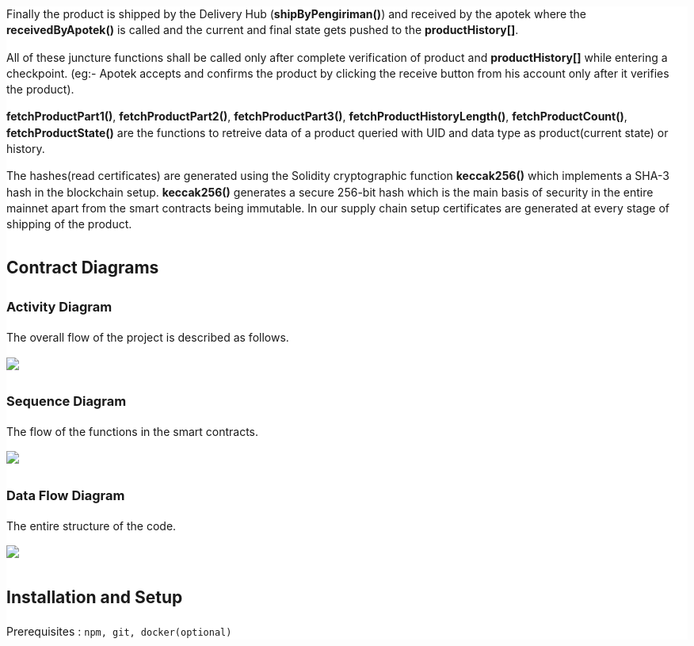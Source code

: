   Finally the product is shipped by the Delivery Hub (<strong>shipByPengiriman()</strong>) and received by the apotek where the <strong>receivedByApotek()</strong> is called and the current and final state gets pushed to the <strong>productHistory[]</strong>.
</p>
<p>
  All of these juncture functions shall be called only after complete verification of product and <strong>productHistory[]</strong> while entering a checkpoint. (eg:- Apotek accepts and confirms the product by clicking the receive button from his account only after it verifies the product). 
</p>
<p>
  <strong>fetchProductPart1()</strong>, <strong>fetchProductPart2()</strong>, <strong>fetchProductPart3()</strong>, <strong>fetchProductHistoryLength()</strong>, <strong>fetchProductCount()</strong>, <strong>fetchProductState()</strong> are the functions to retreive data of a product queried with UID and data type as product(current state) or history.
</p>
<p>
  The hashes(read certificates) are generated using the Solidity cryptographic function <strong>keccak256()</strong> which implements a SHA-3 hash in the blockchain setup. <strong>keccak256()</strong> generates a secure 256-bit hash which is the main basis of security in the entire mainnet apart from the smart contracts being immutable. In our supply chain setup certificates are generated at every stage of shipping of the product. 
</p>


## Contract Diagrams
### Activity Diagram
The overall flow of the project is described as follows.
<p align="centre">
  <a>
    <img src="https://github.com/rishav4101/eth-supplychain-dapp/blob/main/images/activitydiagram.png?raw=true" >
  </a>
</p>
<h3> Sequence Diagram</h3>
The flow of the functions in the smart contracts.
<p align="centre">
  <a>
    <img src="https://github.com/rishav4101/eth-supplychain-dapp/blob/main/images/sequencediagram.png?raw=true" width="1000">
  </a>
</p>
<h3> Data Flow Diagram </h3>
The entire structure of the code.
<p align="centre">
  <a>
    <img src="https://github.com/rishav4101/eth-supplychain-dapp/blob/main/images/dataflow.png?raw=true">
  </a>
</p>

## Installation and Setup
Prerequisites : `npm, git, docker(optional)`
